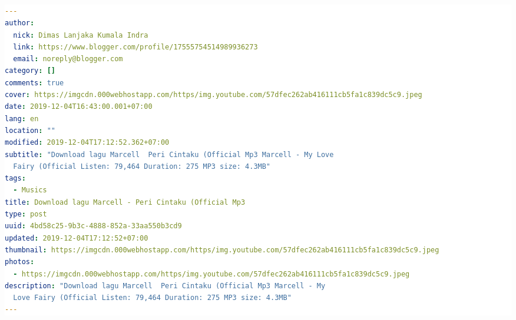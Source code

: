 ```yaml
---
author:
  nick: Dimas Lanjaka Kumala Indra
  link: https://www.blogger.com/profile/17555754514989936273
  email: noreply@blogger.com
category: []
comments: true
cover: https://imgcdn.000webhostapp.com/https/img.youtube.com/57dfec262ab416111cb5fa1c839dc5c9.jpeg
date: 2019-12-04T16:43:00.001+07:00
lang: en
location: ""
modified: 2019-12-04T17:12:52.362+07:00
subtitle: "Download lagu Marcell  Peri Cintaku (Official Mp3 Marcell - My Love
  Fairy (Official Listen: 79,464 Duration: 275 MP3 size: 4.3MB"
tags:
  - Musics
title: Download lagu Marcell - Peri Cintaku (Official Mp3
type: post
uuid: 4bd58c25-9b3c-4888-852a-33aa550b3cd9
updated: 2019-12-04T17:12:52+07:00
thumbnail: https://imgcdn.000webhostapp.com/https/img.youtube.com/57dfec262ab416111cb5fa1c839dc5c9.jpeg
photos:
  - https://imgcdn.000webhostapp.com/https/img.youtube.com/57dfec262ab416111cb5fa1c839dc5c9.jpeg
description: "Download lagu Marcell  Peri Cintaku (Official Mp3 Marcell - My
  Love Fairy (Official Listen: 79,464 Duration: 275 MP3 size: 4.3MB"
---
```

